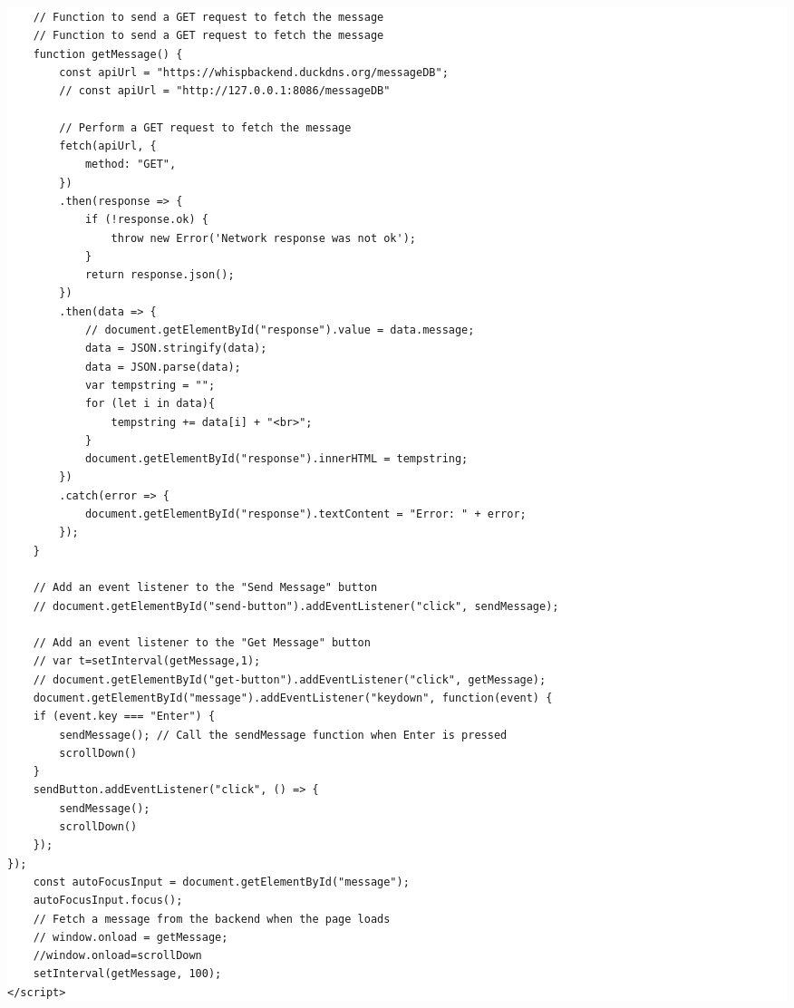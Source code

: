         // Function to send a GET request to fetch the message
        // Function to send a GET request to fetch the message
        function getMessage() {
            const apiUrl = "https://whispbackend.duckdns.org/messageDB";
            // const apiUrl = "http://127.0.0.1:8086/messageDB"

            // Perform a GET request to fetch the message
            fetch(apiUrl, {
                method: "GET",
            })
            .then(response => {
                if (!response.ok) {
                    throw new Error('Network response was not ok');
                }
                return response.json();
            })
            .then(data => {
                // document.getElementById("response").value = data.message;
                data = JSON.stringify(data);
                data = JSON.parse(data);
                var tempstring = "";
                for (let i in data){
                    tempstring += data[i] + "<br>";
                }
                document.getElementById("response").innerHTML = tempstring;
            })
            .catch(error => {
                document.getElementById("response").textContent = "Error: " + error;
            });
        }

        // Add an event listener to the "Send Message" button
        // document.getElementById("send-button").addEventListener("click", sendMessage);

        // Add an event listener to the "Get Message" button
        // var t=setInterval(getMessage,1);
        // document.getElementById("get-button").addEventListener("click", getMessage);
        document.getElementById("message").addEventListener("keydown", function(event) {
        if (event.key === "Enter") {
            sendMessage(); // Call the sendMessage function when Enter is pressed
            scrollDown()
        }
        sendButton.addEventListener("click", () => {
            sendMessage();
            scrollDown()
        });
    });
        const autoFocusInput = document.getElementById("message");
        autoFocusInput.focus();
        // Fetch a message from the backend when the page loads
        // window.onload = getMessage;
        //window.onload=scrollDown
        setInterval(getMessage, 100);
    </script>
</body>
</html>